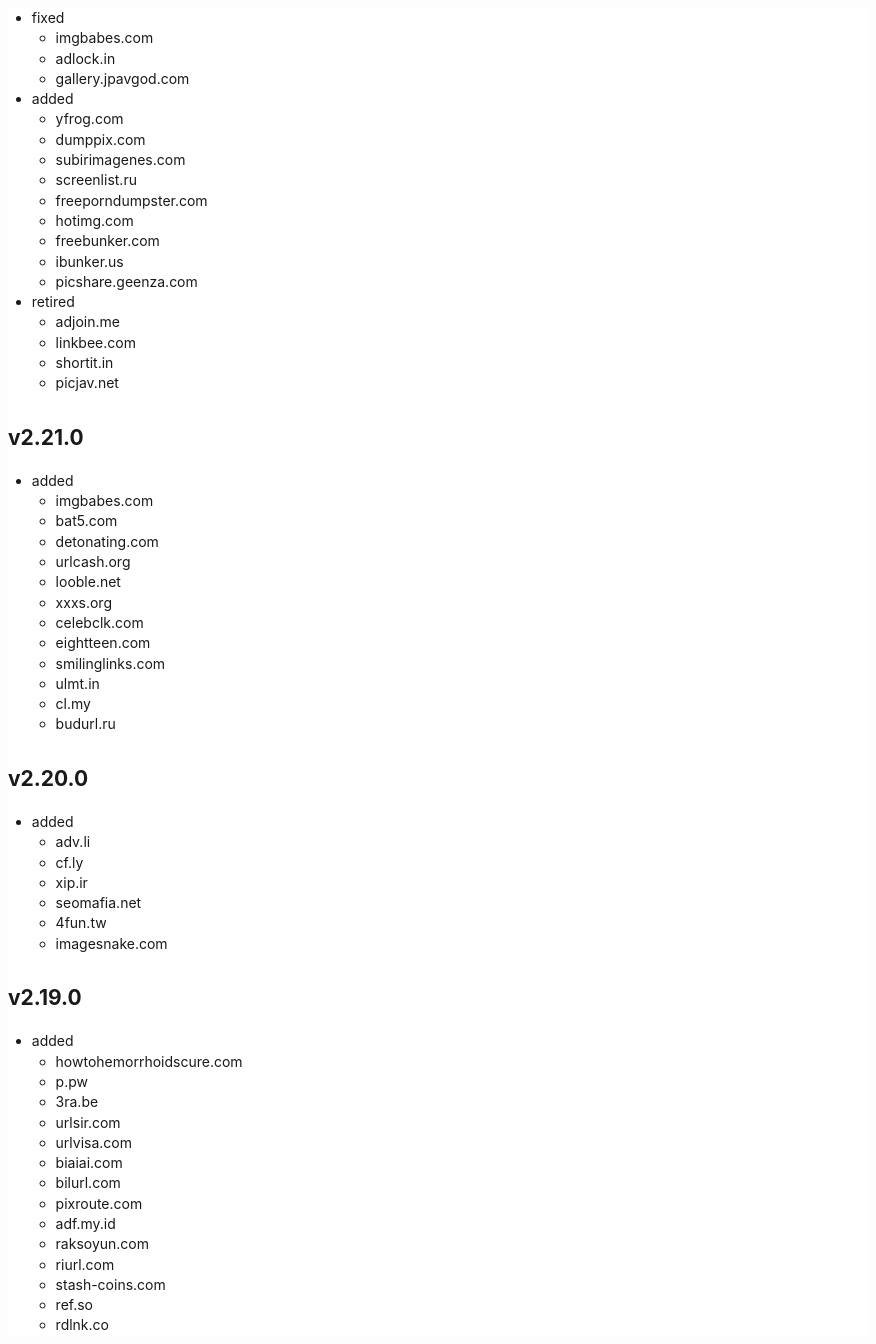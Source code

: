 * fixed
    * imgbabes.com
    * adlock.in
    * gallery.jpavgod.com
* added
    * yfrog.com
    * dumppix.com
    * subirimagenes.com
    * screenlist.ru
    * freeporndumpster.com
    * hotimg.com
    * freebunker.com
    * ibunker.us
    * picshare.geenza.com
* retired
    * adjoin.me
    * linkbee.com
    * shortit.in
    * picjav.net

## v2.21.0

* added
    * imgbabes.com
    * bat5.com
    * detonating.com
    * urlcash.org
    * looble.net
    * xxxs.org
    * celebclk.com
    * eightteen.com
    * smilinglinks.com
    * ulmt.in
    * cl.my
    * budurl.ru

## v2.20.0

* added
    * adv.li
    * cf.ly
    * xip.ir
    * seomafia.net
    * 4fun.tw
    * imagesnake.com

## v2.19.0

* added
    * howtohemorrhoidscure.com
    * p.pw
    * 3ra.be
    * urlsir.com
    * urlvisa.com
    * biaiai.com
    * bilurl.com
    * pixroute.com
    * adf.my.id
    * raksoyun.com
    * riurl.com
    * stash-coins.com
    * ref.so
    * rdlnk.co